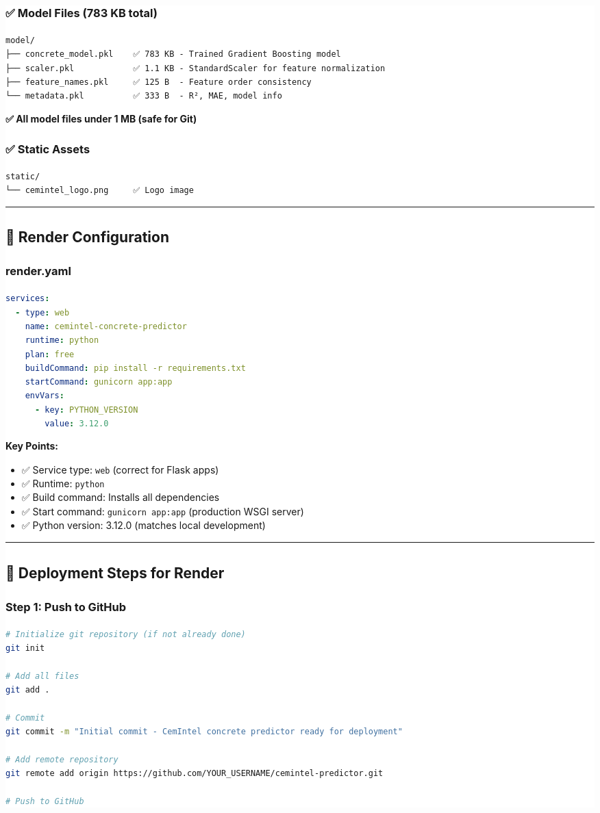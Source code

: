 ### ✅ Model Files (783 KB total)

```
model/
├── concrete_model.pkl    ✅ 783 KB - Trained Gradient Boosting model
├── scaler.pkl            ✅ 1.1 KB - StandardScaler for feature normalization
├── feature_names.pkl     ✅ 125 B  - Feature order consistency
└── metadata.pkl          ✅ 333 B  - R², MAE, model info
```

**✅ All model files under 1 MB (safe for Git)**

### ✅ Static Assets

```
static/
└── cemintel_logo.png     ✅ Logo image
```

---

## 🔧 Render Configuration

### render.yaml

```yaml
services:
  - type: web
    name: cemintel-concrete-predictor
    runtime: python
    plan: free
    buildCommand: pip install -r requirements.txt
    startCommand: gunicorn app:app
    envVars:
      - key: PYTHON_VERSION
        value: 3.12.0
```

**Key Points:**
- ✅ Service type: `web` (correct for Flask apps)
- ✅ Runtime: `python`
- ✅ Build command: Installs all dependencies
- ✅ Start command: `gunicorn app:app` (production WSGI server)
- ✅ Python version: 3.12.0 (matches local development)

---

## 🎯 Deployment Steps for Render

### Step 1: Push to GitHub

```bash
# Initialize git repository (if not already done)
git init

# Add all files
git add .

# Commit
git commit -m "Initial commit - CemIntel concrete predictor ready for deployment"

# Add remote repository
git remote add origin https://github.com/YOUR_USERNAME/cemintel-predictor.git

# Push to GitHub
```